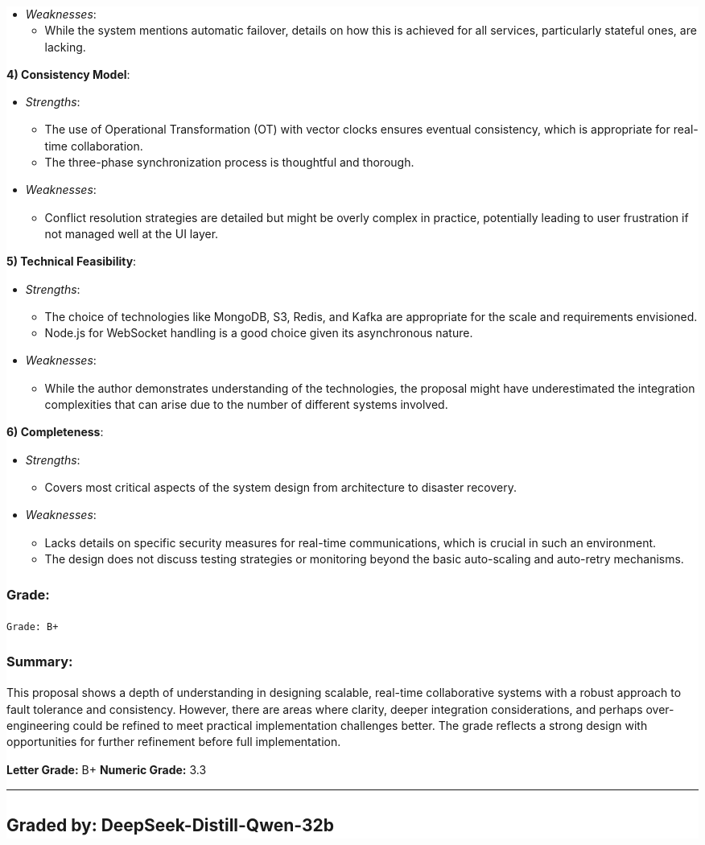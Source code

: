 - *Weaknesses*: 
  - While the system mentions automatic failover, details on how this is achieved for all services, particularly stateful ones, are lacking.

**4) Consistency Model**:

- *Strengths*: 
  - The use of Operational Transformation (OT) with vector clocks ensures eventual consistency, which is appropriate for real-time collaboration.
  - The three-phase synchronization process is thoughtful and thorough.

- *Weaknesses*: 
  - Conflict resolution strategies are detailed but might be overly complex in practice, potentially leading to user frustration if not managed well at the UI layer.

**5) Technical Feasibility**:

- *Strengths*: 
  - The choice of technologies like MongoDB, S3, Redis, and Kafka are appropriate for the scale and requirements envisioned.
  - Node.js for WebSocket handling is a good choice given its asynchronous nature.

- *Weaknesses*: 
  - While the author demonstrates understanding of the technologies, the proposal might have underestimated the integration complexities that can arise due to the number of different systems involved.

**6) Completeness**:

- *Strengths*: 
  - Covers most critical aspects of the system design from architecture to disaster recovery.

- *Weaknesses*: 
  - Lacks details on specific security measures for real-time communications, which is crucial in such an environment.
  - The design does not discuss testing strategies or monitoring beyond the basic auto-scaling and auto-retry mechanisms.

### Grade:

```
Grade: B+
```

### Summary:

This proposal shows a depth of understanding in designing scalable, real-time collaborative systems with a robust approach to fault tolerance and consistency. However, there are areas where clarity, deeper integration considerations, and perhaps over-engineering could be refined to meet practical implementation challenges better. The grade reflects a strong design with opportunities for further refinement before full implementation.

**Letter Grade:** B+
**Numeric Grade:** 3.3

---

## Graded by: DeepSeek-Distill-Qwen-32b
